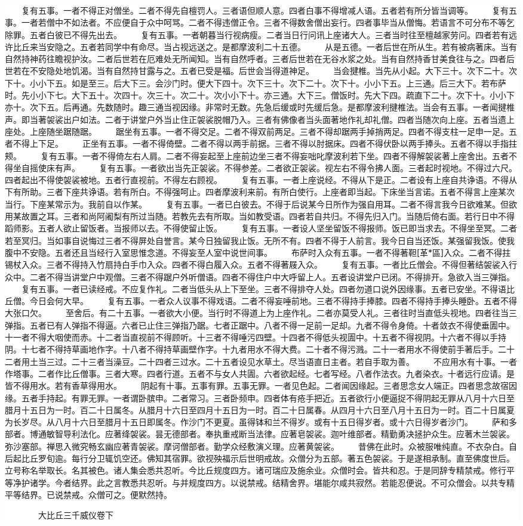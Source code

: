 　　复有五事。一者不得正对僧坐。二者不得先自檀罚人。三者语但顺人意。四者白事不得增减人语。五者若有所分皆当调等。
　　复有五事。一者若僧中不如法者。不应便自于众中呵骂。二者不得违僧正令。三者不得数舍僧出妄行。四者事毕当从僧悔。若语言不可分布不等乞除罪。五者白彼已不得先出去。
　　复有五事。一者朝暮当行视病瘦。二者当日行问讯上座诸大人。三者当时往至檀越家劳问。四者若有远许比丘来当安隐之。五者若同学中有命尽。当占视远送之。是都摩波利二十五德。
　　从是五德。一者后世在所从生。若有被病著床。当有自然持神药往瞻视护汝。二者后世若在厄难处无所闻知。当有自然呼者。三者后世若在无谷水浆之处。当有自然持香甘美食往与之。四者后世若在不安隐处地饥渴。当有自然持甘露与之。五者已受是福。后世会当得道神足。
　　当会揵椎。当先从小起。大下三十。次下二十。次下十。小小下五。如是至三。后大下三。会沙门时。便大下四十。次下三十。次下二十。次下十。小小下五。上三通。后三大下。若布萨时。先小小下七。大下五十。次四十。次三十。次二十。次小小下十。亦三通。大下三。僧饭时。先大下四。疏直下二十。次下十。小小下亦十。次下五。后再通。先数随时。趣三通当视因缘。非常时无数。先急后缓或时先缓后急。是都摩波利揵椎法。当会有五事。一者闻揵椎声。即当著袈裟出户如法。二者于讲堂户外当止住正袈裟脱帽乃入。三者有佛像者当头面著地作礼却礼僧。四者当随次向上座。五者当遗上座处。上座随坐踞随踞。
　　踞坐有五事。一者不得交足。二者不得双前两足。三者不得却踞两手掉捎两足。四者不得支柱一足申一足。五者不得上下足。
　　正坐有五事。一者不得倚壁。二者不得以两手前据。三者不得以肘据床。四者不得伏卧以两手捧头。五者不得以手指拄颊。
　　复有五事。一者不得倚左右人肩。二者不得妄起至上座前边坐三者不得妄咄叱摩波利若下坐。四者不得解袈裟著上座舍出。五者不得坐自摇使床有声。
　　复有五事。一者欲出当先正袈裟。不得参差。二者欲正袈裟。视左右不得令拂人面。三者起时视地。不得过六尺。四者起出不得使袈裟被地。五者行直视前。不得左右顾视。
　　复有五事。一者上座说经。不得从下是正。二者设有上座自共诤语。不得从下有所助。三者下座共诤语。若有所白。不得强呵止。四者摩波利来前。有所白使行。上座者即当起。下床坐当言诺。五者不得言上座某次当行。下座某常示为。我前自以作某。
　　复有五事。一者已白彼去。不得于后说某今日所作为强自用耳。二者不得言我今日欲难某。但欲用某故置之耳。三者和尚阿阇梨有所过当随。若教先去有所取。当如教受语。四者若自共归。不得先归入门。当随后倚右面。若行日中不得蹈师影。五者人欲止留饭者。当报师以去。不得使留止饭。
　　复有五事。一者设人坚坐留饭不得报师。饭已即当求去。不得坐至冥。二者若至冥归。当如事自说悔过三者不得屏处自誉言。某今日独留我止饭。无所不有。四者不得于人前言。我今日自当还饭。某强留我饭。使我腹中不安隐。五者还且当经行入室思惟念道。不得妄至人室中说世间事。
　　布萨时入众有五事。一者不得著靼[革*區]入众。二者不得拄锡杖入众。三者不得持入竹扇持白手巾入众。四者不得白履入众。五者不得著屐入众。
　　复有五事。一者比丘僧会。不得但著结袈裟入行众中。二者不得当讲堂户中观僧。三者不得踞户外听僧语。四者不得住户中大呼留上人。五者设讲堂户已闭。不得排开。急欲入当三弹指。
　　复有五事。一者已读经戒。不应复作礼。二者当低头从上下至坐。三者不得排夺人处。四者勿道口说外因缘事。五者已安坐。不得语比丘僧。今日会何大早。
　　复有五事。一者众人议事不得戏语。二者不得妄唾前地。三者不得持手捧膝。四者不得持手捧头睡卧。五者不得大张口欠。
　　至舍后。有二十五事。一者欲大小便。当行时不得道上为上座作礼。二者亦莫受人礼。三者往时当直低头视地。四者往当三弹指。五者已有人弹指不得逼。六者已止住三弹指乃踞。七者正踞中。八者不得一足前一足却。九者不得令身倚。十者敛衣不得使垂圊中。十一者不得大咽使而赤。十二者当直视前不得顾听。十三者不得唾污四壁。十四者不得低头视圊中。十五者不得视阴。十六者不得以手持阴。十七者不得持草画地作字。十八者不得持草画壁作字。十九者用水不得大费。二十者不得污溅。二十一者用水不得使前手著后手。二十二者用土当三过。二十三者当澡豆。二十四者三过水。二十五者设见水草土。尽当语直日主者。若自手取为善。
　　不应用水有十事。一者作塔事。二者作比丘僧事。三者大寒。四者行道。五者不与女人共圊。六者欲起经。七者写经。八者作法衣。九者染衣。十者远行应请。是皆不得用水。若有香草得用水。
　　阴起有十事。五事有罪。五事无罪。一者见色起。二者闻因缘起。三者思念女人端正。四者思念故宿因缘。五者手持起。有罪无罪。一者谓卧膑申。二者常习。三者卧频申。四者体有疮手把近。五者欲行小便逼捉不得阴起无罪从八月十六日至腊月十五日为一时。百二十日属冬。从腊月十六日至四月十五日为一时。百二十日属春。从四月十六日至八月十五日为一时。百二十日属夏为长岁尽。从八月十六日至腊月十五日即属冬。作沙门不更夏。虽得钵和兰不得岁。或有十五日得岁者。或十六日得岁者沙门。
　　萨和多部者。博通敏智导利法化。应著绛袈裟。昙无德部者。奉执重戒断当法律。应著皂袈裟。迦叶维部者。精勤勇决拯护众生。应著木兰袈裟。弥沙塞部。禅思入微究畅玄幽应著青袈裟。摩诃僧部者。勤学众经敷演义理。应著黄袈裟。
　　昔佛在此时。众被服唯纯直。不衣杂白。自后起比丘罗旬逾。每行分卫辄饥空还。佛知其宿罪。欲视殃福示后世明戒故。众僧分为五部。著五色袈裟。于是遂相承制。直至佛度世后。立号称名举取长。名其被色。诸人集会悉共忍听。今比丘规度四方。诸可瑞应及施余业。众僧时会。皆共和忍。于是同辞专精禁戒。修行平等净护诸学。今者结界。此之言教悉共忍听。与并规度四方。以说禁戒。结精舍界。堪能尔咸共寂然。若能忍便说。不可众僧会。以共专精平等结界。已说禁戒。众僧可之。便默然持。

　　　　大比丘三千威仪卷下



